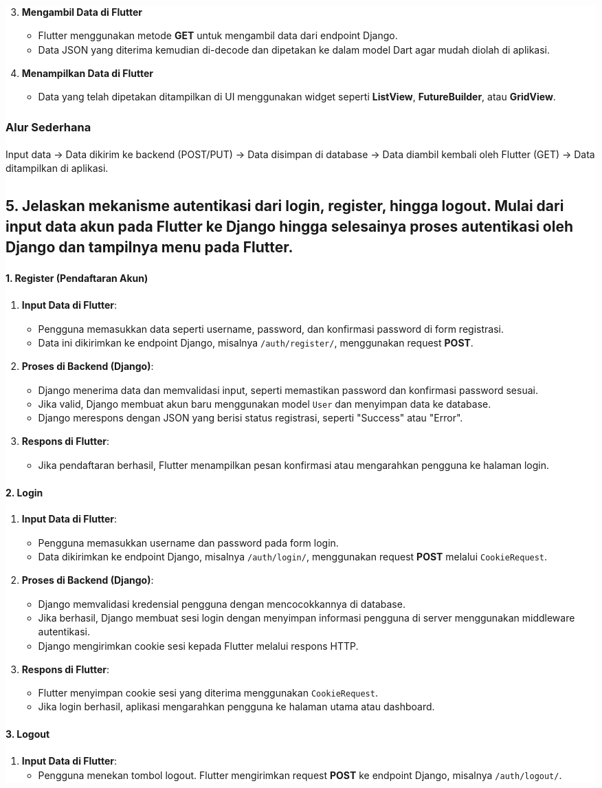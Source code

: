 3. **Mengambil Data di Flutter**  
   - Flutter menggunakan metode **GET** untuk mengambil data dari endpoint Django.  
   - Data JSON yang diterima kemudian di-decode dan dipetakan ke dalam model Dart agar mudah diolah di aplikasi.  

4. **Menampilkan Data di Flutter**  
   - Data yang telah dipetakan ditampilkan di UI menggunakan widget seperti **ListView**, **FutureBuilder**, atau **GridView**.  

### Alur Sederhana  
Input data → Data dikirim ke backend (POST/PUT) → Data disimpan di database → Data diambil kembali oleh Flutter (GET) → Data ditampilkan di aplikasi.  


## 5. Jelaskan mekanisme autentikasi dari login, register, hingga logout. Mulai dari input data akun pada Flutter ke Django hingga selesainya proses autentikasi oleh Django dan tampilnya menu pada Flutter.

#### **1. Register (Pendaftaran Akun)**  
1. **Input Data di Flutter**:  
   - Pengguna memasukkan data seperti username, password, dan konfirmasi password di form registrasi.  
   - Data ini dikirimkan ke endpoint Django, misalnya `/auth/register/`, menggunakan request **POST**.  

2. **Proses di Backend (Django)**:  
   - Django menerima data dan memvalidasi input, seperti memastikan password dan konfirmasi password sesuai.  
   - Jika valid, Django membuat akun baru menggunakan model `User` dan menyimpan data ke database.  
   - Django merespons dengan JSON yang berisi status registrasi, seperti "Success" atau "Error".  

3. **Respons di Flutter**:  
   - Jika pendaftaran berhasil, Flutter menampilkan pesan konfirmasi atau mengarahkan pengguna ke halaman login.  

#### **2. Login**  
1. **Input Data di Flutter**:  
   - Pengguna memasukkan username dan password pada form login.  
   - Data dikirimkan ke endpoint Django, misalnya `/auth/login/`, menggunakan request **POST** melalui `CookieRequest`.  

2. **Proses di Backend (Django)**:  
   - Django memvalidasi kredensial pengguna dengan mencocokkannya di database.  
   - Jika berhasil, Django membuat sesi login dengan menyimpan informasi pengguna di server menggunakan middleware autentikasi.  
   - Django mengirimkan cookie sesi kepada Flutter melalui respons HTTP.  

3. **Respons di Flutter**:  
   - Flutter menyimpan cookie sesi yang diterima menggunakan `CookieRequest`.  
   - Jika login berhasil, aplikasi mengarahkan pengguna ke halaman utama atau dashboard.

#### **3. Logout**  
1. **Input Data di Flutter**:  
   - Pengguna menekan tombol logout. Flutter mengirimkan request **POST** ke endpoint Django, misalnya `/auth/logout/`.  
